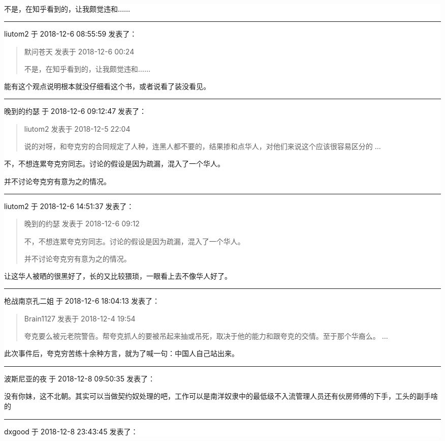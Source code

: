 不是，在知乎看到的，让我颇觉违和……

---------

liutom2 于 2018-12-6 08:55:59 发表了：

> 默问苍天 发表于 2018-12-6 00:24
> 
> 不是，在知乎看到的，让我颇觉违和……



能有这个观点说明根本就没仔细看这个书，或者说看了装没看见。

---------

晚到的约瑟 于 2018-12-6 09:12:47 发表了：

> liutom2 发表于 2018-12-5 22:04
> 
> 说的对呀，和夸克穷的合同规定了人种，连黑人都不要的，结果掺和点华人，对他们来说这个应该很容易区分的 ...



不，不想连累夸克穷同志。讨论的假设是因为疏漏，混入了一个华人。

并不讨论夸克穷有意为之的情况。

---------

liutom2 于 2018-12-6 14:51:37 发表了：

> 晚到的约瑟 发表于 2018-12-6 09:12
> 
> 不，不想连累夸克穷同志。讨论的假设是因为疏漏，混入了一个华人。
> 
> 并不讨论夸克穷有意为之的情况。



让这华人被晒的很黑好了，长的又比较猥琐，一眼看上去不像华人好了。

---------

枪战南京孔二姐 于 2018-12-6 18:04:13 发表了：

> Brain1127 发表于 2018-12-4 19:54
> 
> 夸克要么被元老院警告。帮夸克抓人的要被吊起来抽或吊死，取决于他的能力和跟夸克的交情。至于那个华裔么。 ...



此次事件后，夸克穷苦练十余种方言，就为了喊一句：中国人自己站出来。

---------

波斯尼亚的夜 于 2018-12-8 09:50:35 发表了：

没有你妹，这不北朝。其实可以当做契约奴处理的吧，工作可以是南洋奴隶中的最低级不入流管理人员还有伙房师傅的下手，工头的副手啥的

---------

dxgood 于 2018-12-8 23:43:45 发表了：
